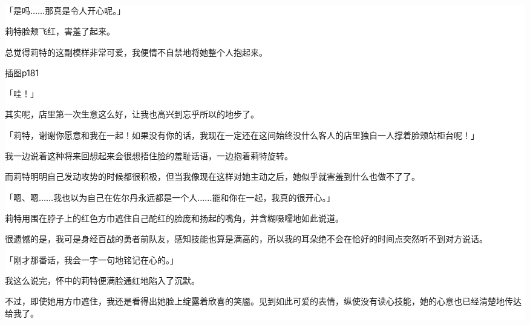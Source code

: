 「是吗……那真是令人开心呢。」

莉特脸颊飞红，害羞了起来。

总觉得莉特的这副模样非常可爱，我便情不自禁地将她整个人抱起来。

插图p181

「哇！」

其实呢，店里第一次生意这么好，让我也高兴到忘乎所以的地步了。

「莉特，谢谢你愿意和我在一起！如果没有你的话，我现在一定还在这间始终没什么客人的店里独自一人撑着脸颊站柜台呢！」

我一边说着这种将来回想起来会很想捂住脸的羞耻话语，一边抱着莉特旋转。

而莉特明明自己发动攻势的时候都很积极，但当我像现在这样对她主动之后，她似乎就害羞到什么也做不了了。

「嗯、嗯……我也以为自己在佐尔丹永远都是一个人……能和你在一起，我真的很开心。」

莉特用围在脖子上的红色方巾遮住自己酡红的脸庞和扬起的嘴角，并含糊嗫嚅地如此说道。

很遗憾的是，我可是身经百战的勇者前队友，感知技能也算是满高的，所以我的耳朵绝不会在恰好的时间点突然听不到对方说话。

「刚才那番话，我会一字一句地铭记在心的。」

我这么说完，怀中的莉特便满脸通红地陷入了沉默。

不过，即使她用方巾遮住，我还是看得出她脸上绽露着欣喜的笑靥。见到如此可爱的表情，纵使没有读心技能，她的心意也已经清楚地传达给我了。


